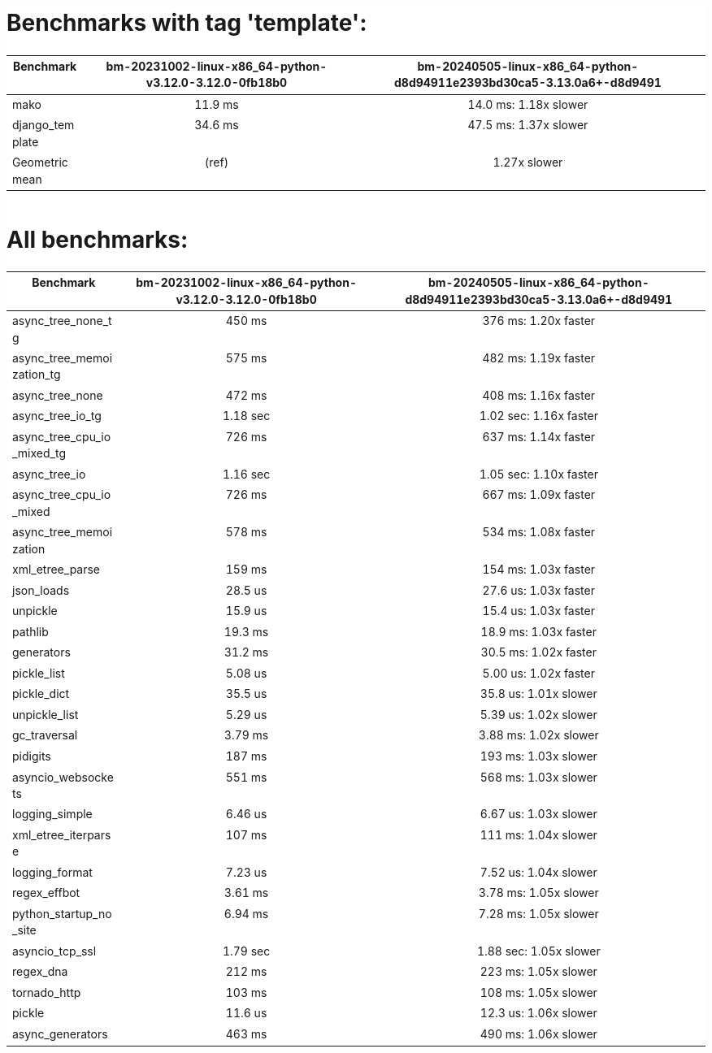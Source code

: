 Benchmarks with tag 'template':
===============================

| Benchmark       | bm-20231002-linux-x86_64-python-v3.12.0-3.12.0-0fb18b0 | bm-20240505-linux-x86_64-python-d8d94911e2393bd30ca5-3.13.0a6+-d8d9491 |
|-----------------|:------------------------------------------------------:|:----------------------------------------------------------------------:|
| mako            | 11.9 ms                                                | 14.0 ms: 1.18x slower                                                  |
| django_template | 34.6 ms                                                | 47.5 ms: 1.37x slower                                                  |
| Geometric mean  | (ref)                                                  | 1.27x slower                                                           |

All benchmarks:
===============

| Benchmark                  | bm-20231002-linux-x86_64-python-v3.12.0-3.12.0-0fb18b0 | bm-20240505-linux-x86_64-python-d8d94911e2393bd30ca5-3.13.0a6+-d8d9491 |
|----------------------------|:------------------------------------------------------:|:----------------------------------------------------------------------:|
| async_tree_none_tg         | 450 ms                                                 | 376 ms: 1.20x faster                                                   |
| async_tree_memoization_tg  | 575 ms                                                 | 482 ms: 1.19x faster                                                   |
| async_tree_none            | 472 ms                                                 | 408 ms: 1.16x faster                                                   |
| async_tree_io_tg           | 1.18 sec                                               | 1.02 sec: 1.16x faster                                                 |
| async_tree_cpu_io_mixed_tg | 726 ms                                                 | 637 ms: 1.14x faster                                                   |
| async_tree_io              | 1.16 sec                                               | 1.05 sec: 1.10x faster                                                 |
| async_tree_cpu_io_mixed    | 726 ms                                                 | 667 ms: 1.09x faster                                                   |
| async_tree_memoization     | 578 ms                                                 | 534 ms: 1.08x faster                                                   |
| xml_etree_parse            | 159 ms                                                 | 154 ms: 1.03x faster                                                   |
| json_loads                 | 28.5 us                                                | 27.6 us: 1.03x faster                                                  |
| unpickle                   | 15.9 us                                                | 15.4 us: 1.03x faster                                                  |
| pathlib                    | 19.3 ms                                                | 18.9 ms: 1.03x faster                                                  |
| generators                 | 31.2 ms                                                | 30.5 ms: 1.02x faster                                                  |
| pickle_list                | 5.08 us                                                | 5.00 us: 1.02x faster                                                  |
| pickle_dict                | 35.5 us                                                | 35.8 us: 1.01x slower                                                  |
| unpickle_list              | 5.29 us                                                | 5.39 us: 1.02x slower                                                  |
| gc_traversal               | 3.79 ms                                                | 3.88 ms: 1.02x slower                                                  |
| pidigits                   | 187 ms                                                 | 193 ms: 1.03x slower                                                   |
| asyncio_websockets         | 551 ms                                                 | 568 ms: 1.03x slower                                                   |
| logging_simple             | 6.46 us                                                | 6.67 us: 1.03x slower                                                  |
| xml_etree_iterparse        | 107 ms                                                 | 111 ms: 1.04x slower                                                   |
| logging_format             | 7.23 us                                                | 7.52 us: 1.04x slower                                                  |
| regex_effbot               | 3.61 ms                                                | 3.78 ms: 1.05x slower                                                  |
| python_startup_no_site     | 6.94 ms                                                | 7.28 ms: 1.05x slower                                                  |
| asyncio_tcp_ssl            | 1.79 sec                                               | 1.88 sec: 1.05x slower                                                 |
| regex_dna                  | 212 ms                                                 | 223 ms: 1.05x slower                                                   |
| tornado_http               | 103 ms                                                 | 108 ms: 1.05x slower                                                   |
| pickle                     | 11.6 us                                                | 12.3 us: 1.06x slower                                                  |
| async_generators           | 463 ms                                                 | 490 ms: 1.06x slower                                                   |